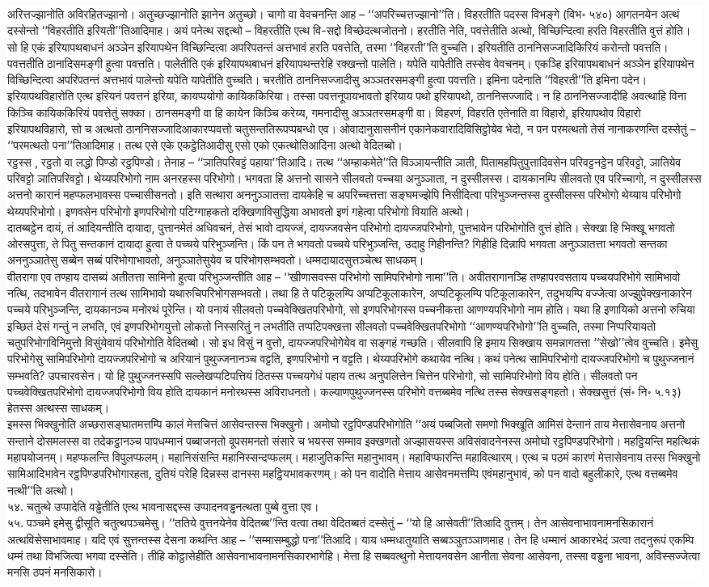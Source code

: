 अरित्तज्झानोति अविरहितज्झानो। अतुच्छज्झानोति झानेन अतुच्छो। चागो वा वेवचनन्ति आह – ‘‘अपरिच्चत्तज्झानो’’ति। विहरतीति पदस्स विभङ्गे (विभ॰ ५४०) आगतनयेन अत्थं दस्सेन्तो ‘‘विहरतीति इरियती’’तिआदिमाह। अयं पनेत्थ सद्दत्थो – विहरतीति एत्थ वि-सद्दो विच्छेदत्थजोतनो। हरतीति नेति, पवत्तेतीति अत्थो, विच्छिन्दित्वा हरति विहरतीति वुत्तं होति। सो हि एकं इरियापथबाधनं अञ्ञेन इरियापथेन विच्छिन्दित्वा अपरिपतन्तं अत्तभावं हरति पवत्तेति, तस्मा ‘‘विहरती’’ति वुच्चति। इरियतीति ठाननिसज्जादिकिरियं करोन्तो पवत्तति। पवत्ततीति ठानादिसमङ्गी हुत्वा पवत्तति। पालेतीति एकं इरियापथबाधनं इरियापथन्तरेहि रक्खन्तो पालेति। यपेति यापेतीति तस्सेव वेवचनम्। एकञ्हि इरियापथबाधनं अञ्ञेन इरियापथेन विच्छिन्दित्वा अपरिपतन्तं अत्तभावं पालेन्तो यपेति यापेतीति वुच्चति। चरतीति ठाननिसज्जादीसु अञ्ञतरसमङ्गी हुत्वा पवत्तति। इमिना पदेनाति ‘‘विहरती’’ति इमिना पदेन।  
इरियापथविहारोति एत्थ इरियनं पवत्तनं इरिया, कायप्पयोगो कायिककिरिया। तस्सा पवत्तनूपायभावतो इरियाय पथो इरियापथो, ठाननिसज्जादि। न हि ठाननिसज्जादीहि अवत्थाहि विना किञ्चि कायिककिरियं पवत्तेतुं सक्का। ठानसमङ्गी वा हि कायेन किञ्चि करेय्य, गमनादीसु अञ्ञतरसमङ्गी वा। विहरणं, विहरति एतेनाति वा विहारो, इरियापथोव विहारो इरियापथविहारो, सो च अत्थतो ठाननिसज्जादिआकारप्पवत्तो चतुसन्ततिरूपप्पबन्धो एव। ओवादानुसासनीनं एकानेकवारादिविसिट्ठोयेव भेदो, न पन परमत्थतो तेसं नानाकरणन्ति दस्सेतुं – ‘‘परमत्थतो पना’’तिआदिमाह। तत्थ एसे एके एकट्ठेतिआदीसु एसो एको एकत्थोतिआदिना अत्थो वेदितब्बो।  
रट्ठस्स , रट्ठतो वा लद्धो पिण्डो रट्ठपिण्डो। तेनाह – ‘‘ञातिपरिवट्टं पहाया’’तिआदि। तत्थ ‘‘अम्हाकमेते’’ति विञ्ञायन्तीति ञाती, पितामहपितुपुत्तादिवसेन परिवट्टनट्ठेन परिवट्टो, ञातियेव परिवट्टो ञातिपरिवट्टो। थेय्यपरिभोगो नाम अनरहस्स परिभोगो। भगवता हि अत्तनो सासने सीलवतो पच्चया अनुञ्ञाता, न दुस्सीलस्स। दायकानम्पि सीलवतो एव परिच्चागो, न दुस्सीलस्स अत्तनो कारानं महप्फलभावस्स पच्चासीसनतो। इति सत्थारा अननुञ्ञातत्ता दायकेहि च अपरिच्चत्तत्ता सङ्घमज्झेपि निसीदित्वा परिभुञ्जन्तस्स दुस्सीलस्स परिभोगो थेय्याय परिभोगो थेय्यपरिभोगो। इणवसेन परिभोगो इणपरिभोगो पटिग्गाहकतो दक्खिणाविसुद्धिया अभावतो इणं गहेत्वा परिभोगो वियाति अत्थो।  
दातब्बट्ठेन दायं, तं आदियन्तीति दायादा, पुत्तानमेतं अधिवचनं, तेसं भावो दायज्जं, दायज्जवसेन परिभोगो दायज्जपरिभोगो, पुत्तभावेन परिभोगोति वुत्तं होति। सेक्खा हि भिक्खू भगवतो ओरसपुत्ता, ते पितु सन्तकानं दायादा हुत्वा ते पच्चये परिभुञ्जन्ति। किं पन ते भगवतो पच्चये परिभुञ्जन्ति, उदाहु गिहीनन्ति? गिहीहि दिन्नापि भगवता अनुञ्ञातत्ता भगवतो सन्तका अननुञ्ञातेसु सब्बेन सब्बं परिभोगाभावतो, अनुञ्ञातेसुयेव च परिभोगसम्भवतो। धम्मदायादसुत्तञ्चेत्थ साधकम्।  
वीतरागा एव तण्हाय दासब्यं अतीतत्ता सामिनो हुत्वा परिभुञ्जन्तीति आह – ‘‘खीणासवस्स परिभोगो सामिपरिभोगो नामा’’ति। अवीतरागानञ्हि तण्हापरवसताय पच्चयपरिभोगे सामिभावो नत्थि, तदभावेन वीतरागानं तत्थ सामिभावो यथारुचिपरिभोगसम्भवतो। तथा हि ते पटिकूलम्पि अप्पटिकूलाकारेन, अप्पटिकूलम्पि पटिकूलाकारेन, तदुभयम्पि वज्जेत्वा अज्झुपेक्खनाकारेन पच्चये परिभुञ्जन्ति, दायकानञ्च मनोरथं पूरेन्ति। यो पनायं सीलवतो पच्चवेक्खितपरिभोगो, सो इणपरिभोगस्स पच्चनीकत्ता आणण्यपरिभोगो नाम होति। यथा हि इणायिको अत्तनो रुचिया इच्छितं देसं गन्तुं न लभति, एवं इणपरिभोगयुत्तो लोकतो निस्सरितुं न लभतीति तप्पटिपक्खत्ता सीलवतो पच्चवेक्खितपरिभोगो ‘‘आणण्यपरिभोगो’’ति वुच्चति, तस्मा निप्परियायतो चतुपरिभोगविनिमुत्तो विसुंयेवायं परिभोगोति वेदितब्बो। सो इध विसुं न वुत्तो, दायज्जपरिभोगेयेव वा सङ्गहं गच्छति। सीलवापि हि इमाय सिक्खाय समन्नागतत्ता ‘‘सेखो’’त्वेव वुच्चति। इमेसु परिभोगेसु सामिपरिभोगो दायज्जपरिभोगो च अरियानं पुथुज्जनानञ्च वट्टति, इणपरिभोगो न वट्टति। थेय्यपरिभोगे कथायेव नत्थि। कथं पनेत्थ सामिपरिभोगो दायज्जपरिभोगो च पुथुज्जनानं सम्भवति? उपचारवसेन। यो हि पुथुज्जनस्सपि सल्लेखप्पटिपत्तियं ठितस्स पच्चयगेधं पहाय तत्थ अनुपलित्तेन चित्तेन परिभोगो, सो सामिपरिभोगो विय होति। सीलवतो पन पच्चवेक्खितपरिभोगो दायज्जपरिभोगो विय होति दायकानं मनोरथस्स अविराधनतो। कल्याणपुथुज्जनस्स परिभोगे वत्तब्बमेव नत्थि तस्स सेक्खसङ्गहतो। सेक्खसुत्तं (सं॰ नि॰ ५.१३) हेतस्स अत्थस्स साधकम्।  
इमस्स भिक्खुनोति अच्छरासङ्घातमत्तम्पि कालं मेत्तचित्तं आसेवन्तस्स भिक्खुनो। अमोघो रट्ठपिण्डपरिभोगोति ‘‘अयं पब्बजितो समणो भिक्खूति आमिसं देन्तानं ताय मेत्तासेवनाय अत्तनो सन्ताने दोसमलस्स वा तदेकट्ठानञ्च पापधम्मानं पब्बाजनतो वूपसमनतो संसारे च भयस्स सम्माव इक्खणतो अज्झासयस्स अविसंवादनेनस्स अमोघो रट्ठपिण्डपरिभोगो। महट्ठियन्ति महत्थिकं महापयोजनम्। महप्फलन्ति विपुलप्फलम्। महानिसंसन्ति महानिस्सन्दप्फलम्। महाजुतिकन्ति महानुभावम्। महाविप्फारन्ति महावित्थारम्। एत्थ च पठमं कारणं मेत्तासेवनाय तस्स भिक्खुनो सामिआदिभावेन रट्ठपिण्डपरिभोगारहता, दुतियं परेहि दिन्नस्स दानस्स महट्ठियभावकरणम्। को पन वादोति मेत्ताय आसेवनमत्तम्पि एवंमहानुभावं, को पन वादो बहुलीकारे, एत्थ वत्तब्बमेव नत्थी’’ति अत्थो।  
५४. चतुत्थे उप्पादेति वड्ढेतीति एत्थ भावनासद्दस्स उप्पादनवड्ढनत्थता पुब्बे वुत्ता एव।  
५५. पञ्चमे इमेसु द्वीसूति चतुत्थपञ्चमेसु। ‘‘ततिये वुत्तनयेनेव वेदितब्ब’’न्ति वत्वा तथा वेदितब्बतं दस्सेतुं – ‘‘यो हि आसेवती’’तिआदि वुत्तम्। तेन आसेवनाभावनामनसिकारानं अत्थविसेसाभावमाह। यदि एवं सुत्तन्तस्स देसना कथन्ति आह – ‘‘सम्मासम्बुद्धो पना’’तिआदि। याय धम्मधातुयाति सब्बञ्ञुतञ्ञाणमाह। तेन हि धम्मानं आकारभेदं ञत्वा तदनुरूपं एकम्पि धम्मं तथा विभजित्वा भगवा दस्सेति। तीहि कोट्ठासेहीति आसेवनाभावनामनसिकारभागेहि। मेत्ता हि सब्बवत्थुनो मेत्तायनवसेन आनीता सेवना आसेवना, तस्सा वड्ढना भावना, अविस्सज्जेत्वा मनसि ठपनं मनसिकारो।  